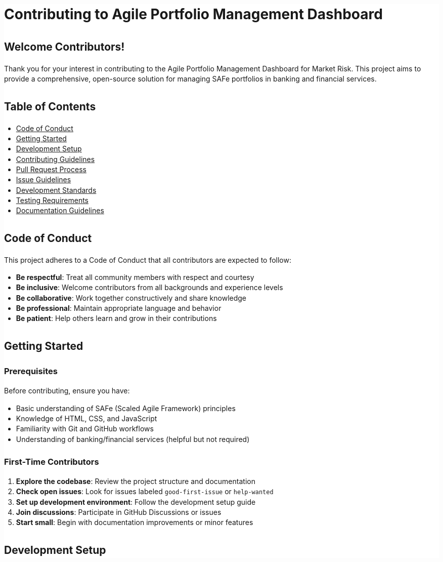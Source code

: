# Contributing to Agile Portfolio Management Dashboard

## Welcome Contributors!

Thank you for your interest in contributing to the Agile Portfolio Management Dashboard for Market Risk. This project aims to provide a comprehensive, open-source solution for managing SAFe portfolios in banking and financial services.

## Table of Contents

- [Code of Conduct](#code-of-conduct)
- [Getting Started](#getting-started)
- [Development Setup](#development-setup)
- [Contributing Guidelines](#contributing-guidelines)
- [Pull Request Process](#pull-request-process)
- [Issue Guidelines](#issue-guidelines)
- [Development Standards](#development-standards)
- [Testing Requirements](#testing-requirements)
- [Documentation Guidelines](#documentation-guidelines)

## Code of Conduct

This project adheres to a Code of Conduct that all contributors are expected to follow:

- **Be respectful**: Treat all community members with respect and courtesy
- **Be inclusive**: Welcome contributors from all backgrounds and experience levels
- **Be collaborative**: Work together constructively and share knowledge
- **Be professional**: Maintain appropriate language and behavior
- **Be patient**: Help others learn and grow in their contributions

## Getting Started

### Prerequisites

Before contributing, ensure you have:
- Basic understanding of SAFe (Scaled Agile Framework) principles
- Knowledge of HTML, CSS, and JavaScript
- Familiarity with Git and GitHub workflows
- Understanding of banking/financial services (helpful but not required)

### First-Time Contributors

1. **Explore the codebase**: Review the project structure and documentation
2. **Check open issues**: Look for issues labeled `good-first-issue` or `help-wanted`
3. **Set up development environment**: Follow the development setup guide
4. **Join discussions**: Participate in GitHub Discussions or issues
5. **Start small**: Begin with documentation improvements or minor features

## Development Setup
